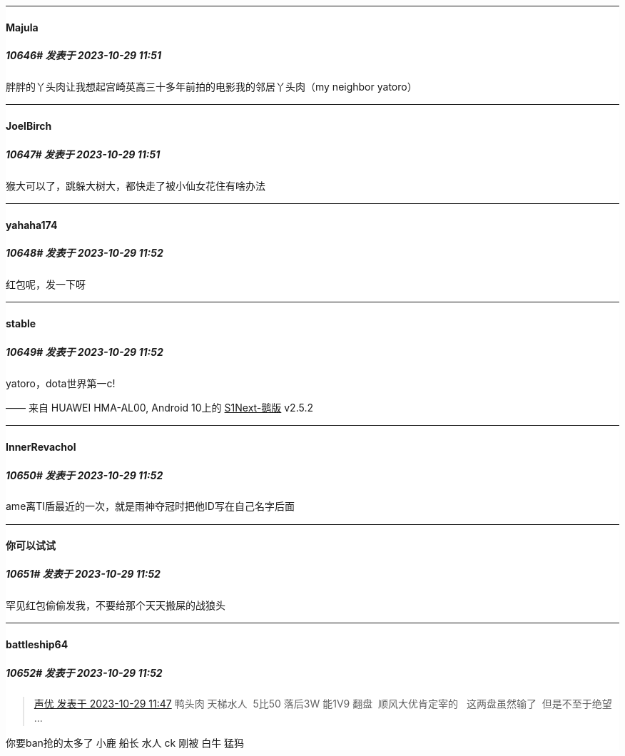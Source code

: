 *****

####  Majula  
##### 10646#       发表于 2023-10-29 11:51

胖胖的丫头肉让我想起宫崎英高三十多年前拍的电影我的邻居丫头肉（my neighbor yatoro）

*****

####  JoelBirch  
##### 10647#       发表于 2023-10-29 11:51

猴大可以了，跳躲大树大，都快走了被小仙女花住有啥办法

*****

####  yahaha174  
##### 10648#       发表于 2023-10-29 11:52

红包呢，发一下呀

*****

####  stable  
##### 10649#       发表于 2023-10-29 11:52

yatoro，dota世界第一c!

—— 来自 HUAWEI HMA-AL00, Android 10上的 [S1Next-鹅版](https://github.com/ykrank/S1-Next/releases) v2.5.2

*****

####  InnerRevachol  
##### 10650#       发表于 2023-10-29 11:52

ame离TI盾最近的一次，就是雨神夺冠时把他ID写在自己名字后面


*****

####  你可以试试  
##### 10651#       发表于 2023-10-29 11:52

罕见红包偷偷发我，不要给那个天天搬屎的战狼头

*****

####  battleship64  
##### 10652#       发表于 2023-10-29 11:52

<blockquote><a href="httphttps://bbs.saraba1st.com/2b/forum.php?mod=redirect&amp;goto=findpost&amp;pid=62867569&amp;ptid=2155738" target="_blank">声优 发表于 2023-10-29 11:47</a>
鸭头肉 天梯水人  5比50 落后3W 能1V9 翻盘  顺风大优肯定宰的   这两盘虽然输了  但是不至于绝望 ...</blockquote>
你要ban抢的太多了
小鹿 船长 水人 ck 刚被 白牛 猛犸

